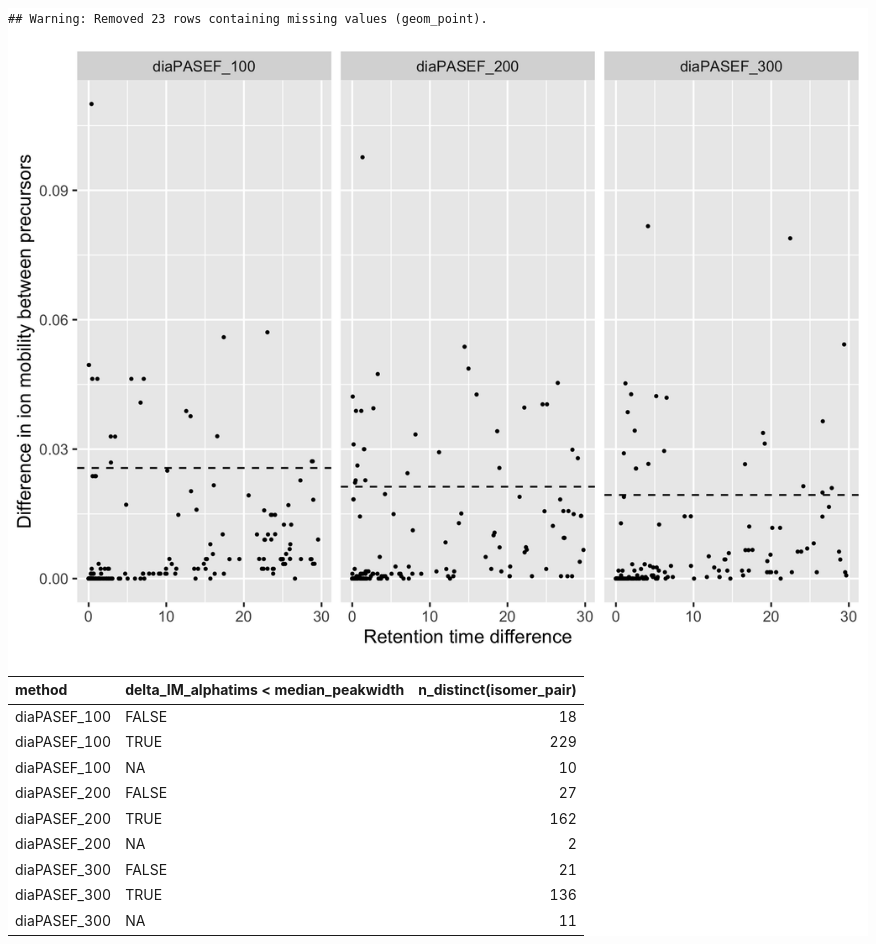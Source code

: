    ## Warning: Removed 23 rows containing missing values (geom_point).

![](Data_Analysis_3_files/figure-gfm/unnamed-chunk-7-2.png)

| method        | delta\_IM\_alphatims &lt; median\_peakwidth | n\_distinct(isomer\_pair) |
|:--------------|:--------------------------------------------|--------------------------:|
| diaPASEF\_100 | FALSE                                       |                        18 |
| diaPASEF\_100 | TRUE                                        |                       229 |
| diaPASEF\_100 | NA                                          |                        10 |
| diaPASEF\_200 | FALSE                                       |                        27 |
| diaPASEF\_200 | TRUE                                        |                       162 |
| diaPASEF\_200 | NA                                          |                         2 |
| diaPASEF\_300 | FALSE                                       |                        21 |
| diaPASEF\_300 | TRUE                                        |                       136 |
| diaPASEF\_300 | NA                                          |                        11 |
